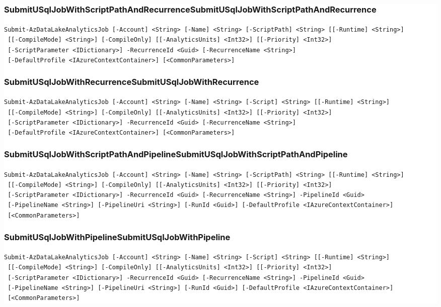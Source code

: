 ### <span data-ttu-id="23867-107">SubmitUSqlJobWithScriptPathAndRecurrence</span><span class="sxs-lookup"><span data-stu-id="23867-107">SubmitUSqlJobWithScriptPathAndRecurrence</span></span>
```
Submit-AzDataLakeAnalyticsJob [-Account] <String> [-Name] <String> [-ScriptPath] <String> [[-Runtime] <String>]
 [[-CompileMode] <String>] [-CompileOnly] [[-AnalyticsUnits] <Int32>] [[-Priority] <Int32>]
 [-ScriptParameter <IDictionary>] -RecurrenceId <Guid> [-RecurrenceName <String>]
 [-DefaultProfile <IAzureContextContainer>] [<CommonParameters>]
```

### <span data-ttu-id="23867-108">SubmitUSqlJobWithRecurrence</span><span class="sxs-lookup"><span data-stu-id="23867-108">SubmitUSqlJobWithRecurrence</span></span>
```
Submit-AzDataLakeAnalyticsJob [-Account] <String> [-Name] <String> [-Script] <String> [[-Runtime] <String>]
 [[-CompileMode] <String>] [-CompileOnly] [[-AnalyticsUnits] <Int32>] [[-Priority] <Int32>]
 [-ScriptParameter <IDictionary>] -RecurrenceId <Guid> [-RecurrenceName <String>]
 [-DefaultProfile <IAzureContextContainer>] [<CommonParameters>]
```

### <span data-ttu-id="23867-109">SubmitUSqlJobWithScriptPathAndPipeline</span><span class="sxs-lookup"><span data-stu-id="23867-109">SubmitUSqlJobWithScriptPathAndPipeline</span></span>
```
Submit-AzDataLakeAnalyticsJob [-Account] <String> [-Name] <String> [-ScriptPath] <String> [[-Runtime] <String>]
 [[-CompileMode] <String>] [-CompileOnly] [[-AnalyticsUnits] <Int32>] [[-Priority] <Int32>]
 [-ScriptParameter <IDictionary>] -RecurrenceId <Guid> [-RecurrenceName <String>] -PipelineId <Guid>
 [-PipelineName <String>] [-PipelineUri <String>] [-RunId <Guid>] [-DefaultProfile <IAzureContextContainer>]
 [<CommonParameters>]
```

### <span data-ttu-id="23867-110">SubmitUSqlJobWithPipeline</span><span class="sxs-lookup"><span data-stu-id="23867-110">SubmitUSqlJobWithPipeline</span></span>
```
Submit-AzDataLakeAnalyticsJob [-Account] <String> [-Name] <String> [-Script] <String> [[-Runtime] <String>]
 [[-CompileMode] <String>] [-CompileOnly] [[-AnalyticsUnits] <Int32>] [[-Priority] <Int32>]
 [-ScriptParameter <IDictionary>] -RecurrenceId <Guid> [-RecurrenceName <String>] -PipelineId <Guid>
 [-PipelineName <String>] [-PipelineUri <String>] [-RunId <Guid>] [-DefaultProfile <IAzureContextContainer>]
 [<CommonParameters>]
```
